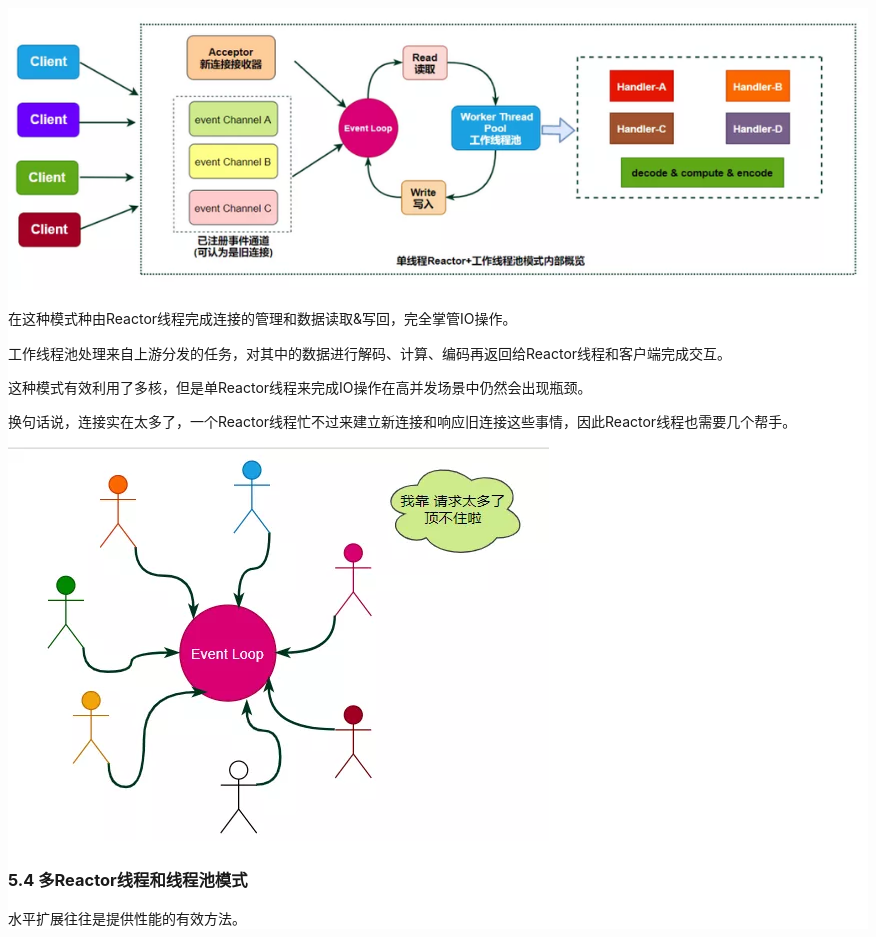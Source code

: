 ![Image](../../images/654.png)

在这种模式种由Reactor线程完成连接的管理和数据读取&写回，完全掌管IO操作。

工作线程池处理来自上游分发的任务，对其中的数据进行解码、计算、编码再返回给Reactor线程和客户端完成交互。

这种模式有效利用了多核，但是单Reactor线程来完成IO操作在高并发场景中仍然会出现瓶颈。

换句话说，连接实在太多了，一个Reactor线程忙不过来建立新连接和响应旧连接这些事情，因此Reactor线程也需要几个帮手。

![Image](../../images/655.png)

### 5.4 多Reactor线程和线程池模式

水平扩展往往是提供性能的有效方法。
